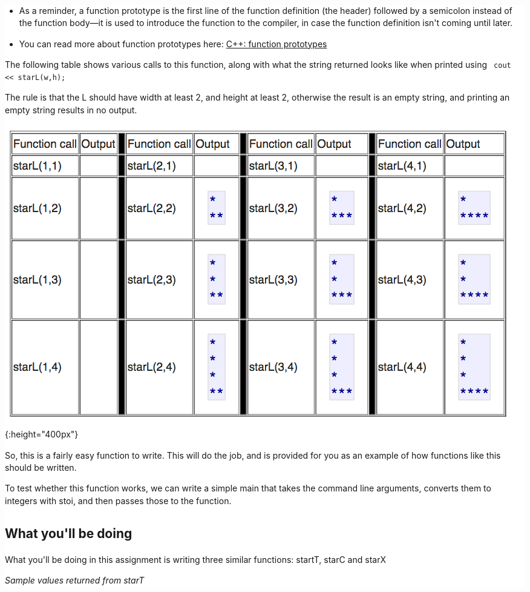 * As a reminder, a function prototype is the first line of the function definition (the header) followed by a semicolon instead of the function body&mdash;it is used to introduce the function to the compiler, in case the function definition isn't coming until later.

* You can read more about function prototypes here: [C++: function prototypes](https://ucsb-cs16.github.io/topics/cpp_function_prototypes)

The following table shows various calls to this function, along with what the string returned looks like when printed using <code> cout << starL(w,h); </code>

The rule is that the L should have width at least 2, and height at least 2, otherwise the result is an empty string, and printing an empty string results in no output.


![starL](gsa01/starL.png){:height="400px"}


So, this is a fairly easy function to write. This will do the job, and is provided for you as an example of how functions like this should be written.


To test whether this function works, we can write a simple main that takes the command line arguments, converts them to integers with stoi, and then passes those to the function.

## What you'll be doing <a name="yourgoal"></a>

What you'll be doing in this assignment is writing three similar functions: startT, starC and starX 

*Sample values returned from starT*

